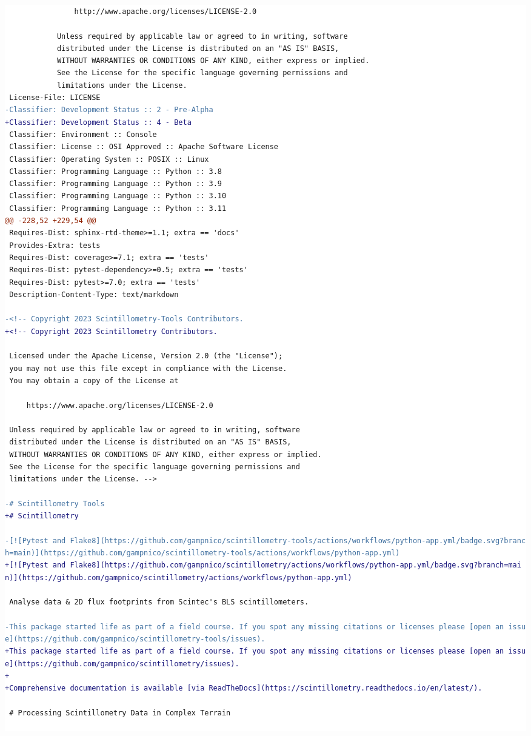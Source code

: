 ```diff
                http://www.apache.org/licenses/LICENSE-2.0
         
            Unless required by applicable law or agreed to in writing, software
            distributed under the License is distributed on an "AS IS" BASIS,
            WITHOUT WARRANTIES OR CONDITIONS OF ANY KIND, either express or implied.
            See the License for the specific language governing permissions and
            limitations under the License.
 License-File: LICENSE
-Classifier: Development Status :: 2 - Pre-Alpha
+Classifier: Development Status :: 4 - Beta
 Classifier: Environment :: Console
 Classifier: License :: OSI Approved :: Apache Software License
 Classifier: Operating System :: POSIX :: Linux
 Classifier: Programming Language :: Python :: 3.8
 Classifier: Programming Language :: Python :: 3.9
 Classifier: Programming Language :: Python :: 3.10
 Classifier: Programming Language :: Python :: 3.11
@@ -228,52 +229,54 @@
 Requires-Dist: sphinx-rtd-theme>=1.1; extra == 'docs'
 Provides-Extra: tests
 Requires-Dist: coverage>=7.1; extra == 'tests'
 Requires-Dist: pytest-dependency>=0.5; extra == 'tests'
 Requires-Dist: pytest>=7.0; extra == 'tests'
 Description-Content-Type: text/markdown
 
-<!-- Copyright 2023 Scintillometry-Tools Contributors.
+<!-- Copyright 2023 Scintillometry Contributors.
 
 Licensed under the Apache License, Version 2.0 (the "License");
 you may not use this file except in compliance with the License.
 You may obtain a copy of the License at
 
     https://www.apache.org/licenses/LICENSE-2.0
 
 Unless required by applicable law or agreed to in writing, software
 distributed under the License is distributed on an "AS IS" BASIS,
 WITHOUT WARRANTIES OR CONDITIONS OF ANY KIND, either express or implied.
 See the License for the specific language governing permissions and
 limitations under the License. -->
 
-# Scintillometry Tools
+# Scintillometry
 
-[![Pytest and Flake8](https://github.com/gampnico/scintillometry-tools/actions/workflows/python-app.yml/badge.svg?branch=main)](https://github.com/gampnico/scintillometry-tools/actions/workflows/python-app.yml)
+[![Pytest and Flake8](https://github.com/gampnico/scintillometry/actions/workflows/python-app.yml/badge.svg?branch=main)](https://github.com/gampnico/scintillometry/actions/workflows/python-app.yml)
 
 Analyse data & 2D flux footprints from Scintec's BLS scintillometers.
 
-This package started life as part of a field course. If you spot any missing citations or licenses please [open an issue](https://github.com/gampnico/scintillometry-tools/issues).
+This package started life as part of a field course. If you spot any missing citations or licenses please [open an issue](https://github.com/gampnico/scintillometry/issues).
+
+Comprehensive documentation is available [via ReadTheDocs](https://scintillometry.readthedocs.io/en/latest/).
 
 # Processing Scintillometry Data in Complex Terrain
 
```